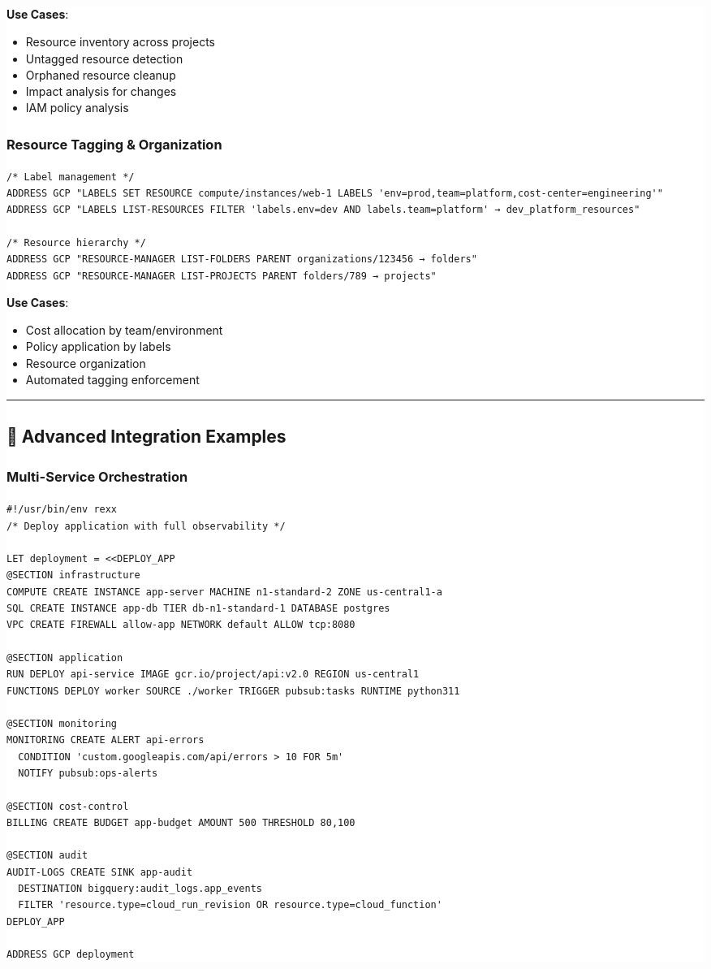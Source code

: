 **Use Cases**:
- Resource inventory across projects
- Untagged resource detection
- Orphaned resource cleanup
- Impact analysis for changes
- IAM policy analysis

### Resource Tagging & Organization
```rexx
/* Label management */
ADDRESS GCP "LABELS SET RESOURCE compute/instances/web-1 LABELS 'env=prod,team=platform,cost-center=engineering'"
ADDRESS GCP "LABELS LIST-RESOURCES FILTER 'labels.env=dev AND labels.team=platform' → dev_platform_resources"

/* Resource hierarchy */
ADDRESS GCP "RESOURCE-MANAGER LIST-FOLDERS PARENT organizations/123456 → folders"
ADDRESS GCP "RESOURCE-MANAGER LIST-PROJECTS PARENT folders/789 → projects"
```

**Use Cases**:
- Cost allocation by team/environment
- Policy application by labels
- Resource organization
- Automated tagging enforcement

---

## 🚀 Advanced Integration Examples

### Multi-Service Orchestration
```rexx
#!/usr/bin/env rexx
/* Deploy application with full observability */

LET deployment = <<DEPLOY_APP
@SECTION infrastructure
COMPUTE CREATE INSTANCE app-server MACHINE n1-standard-2 ZONE us-central1-a
SQL CREATE INSTANCE app-db TIER db-n1-standard-1 DATABASE postgres
VPC CREATE FIREWALL allow-app NETWORK default ALLOW tcp:8080

@SECTION application
RUN DEPLOY api-service IMAGE gcr.io/project/api:v2.0 REGION us-central1
FUNCTIONS DEPLOY worker SOURCE ./worker TRIGGER pubsub:tasks RUNTIME python311

@SECTION monitoring
MONITORING CREATE ALERT api-errors
  CONDITION 'custom.googleapis.com/api/errors > 10 FOR 5m'
  NOTIFY pubsub:ops-alerts

@SECTION cost-control
BILLING CREATE BUDGET app-budget AMOUNT 500 THRESHOLD 80,100

@SECTION audit
AUDIT-LOGS CREATE SINK app-audit
  DESTINATION bigquery:audit_logs.app_events
  FILTER 'resource.type=cloud_run_revision OR resource.type=cloud_function'
DEPLOY_APP

ADDRESS GCP deployment
```
